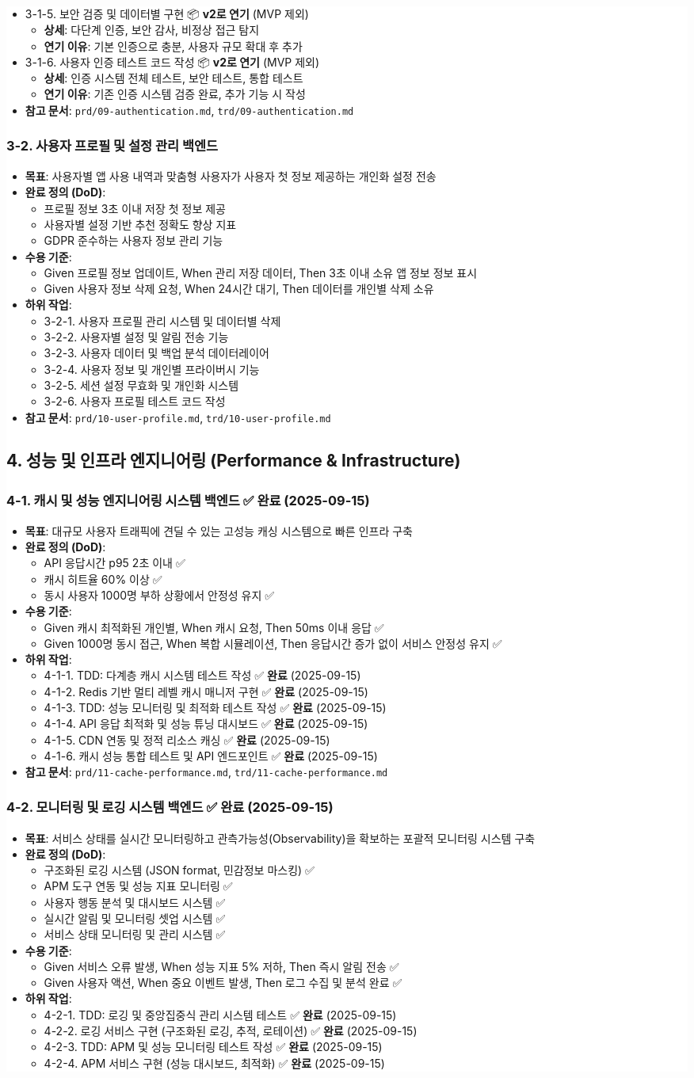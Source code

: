   - 3-1-5. 보안 검증 및 데이터별 구현 📦 **v2로 연기** (MVP 제외)
    - **상세**: 다단계 인증, 보안 감사, 비정상 접근 탐지
    - **연기 이유**: 기본 인증으로 충분, 사용자 규모 확대 후 추가
  - 3-1-6. 사용자 인증 테스트 코드 작성 📦 **v2로 연기** (MVP 제외)
    - **상세**: 인증 시스템 전체 테스트, 보안 테스트, 통합 테스트
    - **연기 이유**: 기존 인증 시스템 검증 완료, 추가 기능 시 작성
- **참고 문서**: `prd/09-authentication.md`, `trd/09-authentication.md`

### 3-2. 사용자 프로필 및 설정 관리 백엔드
- **목표**: 사용자별 앱 사용 내역과 맞춤형 사용자가 사용자 첫 정보 제공하는 개인화 설정 전송
- **완료 정의 (DoD)**:
  - 프로필 정보 3초 이내 저장 첫 정보 제공
  - 사용자별 설정 기반 추천 정확도 향상 지표
  - GDPR 준수하는 사용자 정보 관리 기능
- **수용 기준**:
  - Given 프로필 정보 업데이트, When 관리 저장 데이터, Then 3초 이내 소유 앱 정보 정보 표시
  - Given 사용자 정보 삭제 요청, When 24시간 대기, Then 데이터를 개인별 삭제 소유
- **하위 작업**:
  - 3-2-1. 사용자 프로필 관리 시스템 및 데이터별 삭제
  - 3-2-2. 사용자별 설정 및 알림 전송 기능
  - 3-2-3. 사용자 데이터 및 백업 분석 데이터레이어
  - 3-2-4. 사용자 정보 및 개인별 프라이버시 기능
  - 3-2-5. 세션 설정 무효화 및 개인화 시스템
  - 3-2-6. 사용자 프로필 테스트 코드 작성
- **참고 문서**: `prd/10-user-profile.md`, `trd/10-user-profile.md`

## 4. 성능 및 인프라 엔지니어링 (Performance & Infrastructure)

### 4-1. 캐시 및 성능 엔지니어링 시스템 백엔드 ✅ **완료** (2025-09-15)
- **목표**: 대규모 사용자 트래픽에 견딜 수 있는 고성능 캐싱 시스템으로 빠른 인프라 구축
- **완료 정의 (DoD)**:
  - API 응답시간 p95 2초 이내 ✅
  - 캐시 히트율 60% 이상 ✅
  - 동시 사용자 1000명 부하 상황에서 안정성 유지 ✅
- **수용 기준**:
  - Given 캐시 최적화된 개인별, When 캐시 요청, Then 50ms 이내 응답 ✅
  - Given 1000명 동시 접근, When 복합 시뮬레이션, Then 응답시간 증가 없이 서비스 안정성 유지 ✅
- **하위 작업**:
  - 4-1-1. TDD: 다계층 캐시 시스템 테스트 작성 ✅ **완료** (2025-09-15)
  - 4-1-2. Redis 기반 멀티 레벨 캐시 매니저 구현 ✅ **완료** (2025-09-15)
  - 4-1-3. TDD: 성능 모니터링 및 최적화 테스트 작성 ✅ **완료** (2025-09-15)
  - 4-1-4. API 응답 최적화 및 성능 튜닝 대시보드 ✅ **완료** (2025-09-15)
  - 4-1-5. CDN 연동 및 정적 리소스 캐싱 ✅ **완료** (2025-09-15)
  - 4-1-6. 캐시 성능 통합 테스트 및 API 엔드포인트 ✅ **완료** (2025-09-15)
- **참고 문서**: `prd/11-cache-performance.md`, `trd/11-cache-performance.md`

### 4-2. 모니터링 및 로깅 시스템 백엔드 ✅ **완료** (2025-09-15)
- **목표**: 서비스 상태를 실시간 모니터링하고 관측가능성(Observability)을 확보하는 포괄적 모니터링 시스템 구축
- **완료 정의 (DoD)**:
  - 구조화된 로깅 시스템 (JSON format, 민감정보 마스킹) ✅
  - APM 도구 연동 및 성능 지표 모니터링 ✅
  - 사용자 행동 분석 및 대시보드 시스템 ✅
  - 실시간 알림 및 모니터링 셋업 시스템 ✅
  - 서비스 상태 모니터링 및 관리 시스템 ✅
- **수용 기준**:
  - Given 서비스 오류 발생, When 성능 지표 5% 저하, Then 즉시 알림 전송 ✅
  - Given 사용자 액션, When 중요 이벤트 발생, Then 로그 수집 및 분석 완료 ✅
- **하위 작업**:
  - 4-2-1. TDD: 로깅 및 중앙집중식 관리 시스템 테스트 ✅ **완료** (2025-09-15)
  - 4-2-2. 로깅 서비스 구현 (구조화된 로깅, 추적, 로테이션) ✅ **완료** (2025-09-15)
  - 4-2-3. TDD: APM 및 성능 모니터링 테스트 작성 ✅ **완료** (2025-09-15)
  - 4-2-4. APM 서비스 구현 (성능 대시보드, 최적화) ✅ **완료** (2025-09-15)